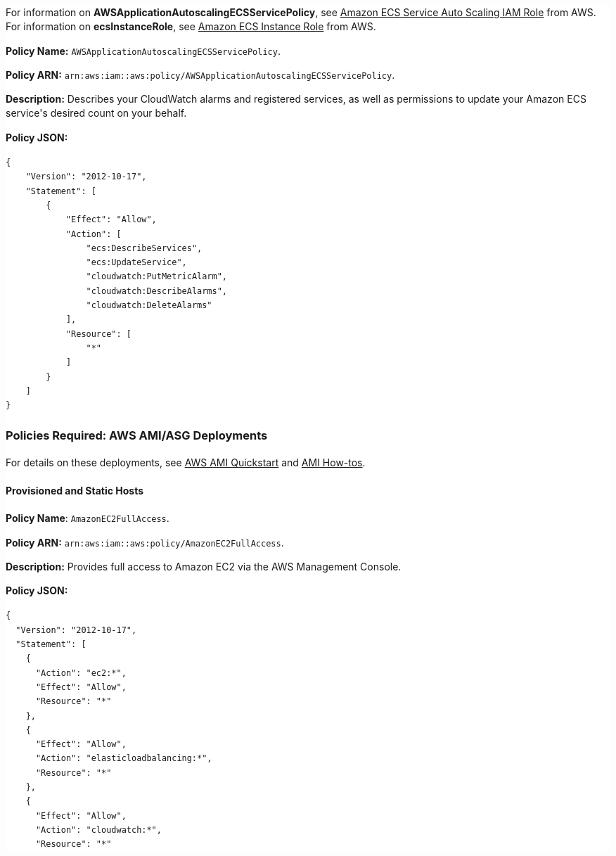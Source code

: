 For information on **AWSApplicationAutoscalingECSServicePolicy**, see [Amazon ECS Service Auto Scaling IAM Role](https://docs.aws.amazon.com/AmazonECS/latest/developerguide/autoscale_IAM_role.html) from AWS. For information on **ecsInstanceRole**, see [Amazon ECS Instance Role](https://docs.aws.amazon.com/batch/latest/userguide/instance_IAM_role.html) from AWS.

**Policy Name:** `AWSApplicationAutoscalingECSServicePolicy`.

**Policy ARN:** `arn:aws:iam::aws:policy/AWSApplicationAutoscalingECSServicePolicy`.

**Description:** Describes your CloudWatch alarms and registered services, as well as permissions to update your Amazon ECS service's desired count on your behalf.

**Policy JSON:**


```
{  
    "Version": "2012-10-17",  
    "Statement": [  
        {  
            "Effect": "Allow",  
            "Action": [  
                "ecs:DescribeServices",  
                "ecs:UpdateService",  
                "cloudwatch:PutMetricAlarm",  
                "cloudwatch:DescribeAlarms",  
                "cloudwatch:DeleteAlarms"  
            ],  
            "Resource": [  
                "*"  
            ]  
        }  
    ]  
}
```
### Policies Required: AWS AMI/ASG Deployments

For details on these deployments, see [AWS AMI Quickstart](/article/wfk9o0tsjb-aws-ami-deployments) and [AMI How-tos](/category/mizega9tt6-ami-deployments).

#### Provisioned and Static Hosts

**Policy Name**: `AmazonEC2FullAccess`.

**Policy ARN:** `arn:aws:iam::aws:policy/AmazonEC2FullAccess`.

**Description:** Provides full access to Amazon EC2 via the AWS Management Console.

**Policy JSON:**


```
{  
  "Version": "2012-10-17",  
  "Statement": [  
    {  
      "Action": "ec2:*",  
      "Effect": "Allow",  
      "Resource": "*"  
    },  
    {  
      "Effect": "Allow",  
      "Action": "elasticloadbalancing:*",  
      "Resource": "*"  
    },  
    {  
      "Effect": "Allow",  
      "Action": "cloudwatch:*",  
      "Resource": "*"  
```